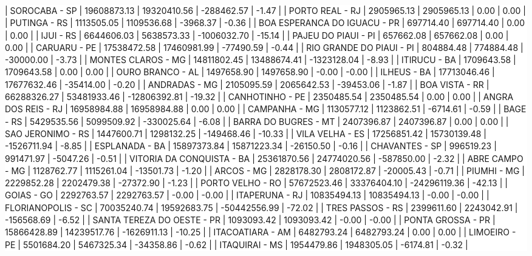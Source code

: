 | SOROCABA - SP | 19608873.13 | 19320410.56 | -288462.57 | -1.47 |
| PORTO REAL - RJ | 2905965.13 | 2905965.13 | 0.00 | 0.00 |
| PUTINGA - RS | 1113505.05 | 1109536.68 | -3968.37 | -0.36 |
| BOA ESPERANCA DO IGUACU - PR | 697714.40 | 697714.40 | 0.00 | 0.00 |
| IJUI - RS | 6644606.03 | 5638573.33 | -1006032.70 | -15.14 |
| PAJEU DO PIAUI - PI | 657662.08 | 657662.08 | 0.00 | 0.00 |
| CARUARU - PE | 17538472.58 | 17460981.99 | -77490.59 | -0.44 |
| RIO GRANDE DO PIAUI - PI | 804884.48 | 774884.48 | -30000.00 | -3.73 |
| MONTES CLAROS - MG | 14811802.45 | 13488674.41 | -1323128.04 | -8.93 |
| ITIRUCU - BA | 1709643.58 | 1709643.58 | 0.00 | 0.00 |
| OURO BRANCO - AL | 1497658.90 | 1497658.90 | -0.00 | -0.00 |
| ILHEUS - BA | 17713046.46 | 17677632.46 | -35414.00 | -0.20 |
| ANDRADAS - MG | 2105095.59 | 2065642.53 | -39453.06 | -1.87 |
| BOA VISTA - RR | 66288326.27 | 53481933.46 | -12806392.81 | -19.32 |
| CANHOTINHO - PE | 2350485.54 | 2350485.54 | 0.00 | 0.00 |
| ANGRA DOS REIS - RJ | 16958984.88 | 16958984.88 | 0.00 | 0.00 |
| CAMPANHA - MG | 1130577.12 | 1123862.51 | -6714.61 | -0.59 |
| BAGE - RS | 5429535.56 | 5099509.92 | -330025.64 | -6.08 |
| BARRA DO BUGRES - MT | 2407396.87 | 2407396.87 | 0.00 | 0.00 |
| SAO JERONIMO - RS | 1447600.71 | 1298132.25 | -149468.46 | -10.33 |
| VILA VELHA - ES | 17256851.42 | 15730139.48 | -1526711.94 | -8.85 |
| ESPLANADA - BA | 15897373.84 | 15871223.34 | -26150.50 | -0.16 |
| CHAVANTES - SP | 996519.23 | 991471.97 | -5047.26 | -0.51 |
| VITORIA DA CONQUISTA - BA | 25361870.56 | 24774020.56 | -587850.00 | -2.32 |
| ABRE CAMPO - MG | 1128762.77 | 1115261.04 | -13501.73 | -1.20 |
| ARCOS - MG | 2828178.30 | 2808172.87 | -20005.43 | -0.71 |
| PIUMHI - MG | 2229852.28 | 2202479.38 | -27372.90 | -1.23 |
| PORTO VELHO - RO | 57672523.46 | 33376404.10 | -24296119.36 | -42.13 |
| GOIAS - GO | 2292763.57 | 2292763.57 | -0.00 | -0.00 |
| ITAPERUNA - RJ | 10835494.13 | 10835494.13 | -0.00 | -0.00 |
| FLORIANOPOLIS - SC | 70035240.74 | 19592683.75 | -50442556.99 | -72.02 |
| TRES PASSOS - RS | 2399611.60 | 2243042.91 | -156568.69 | -6.52 |
| SANTA TEREZA DO OESTE - PR | 1093093.42 | 1093093.42 | -0.00 | -0.00 |
| PONTA GROSSA - PR | 15866428.89 | 14239517.76 | -1626911.13 | -10.25 |
| ITACOATIARA - AM | 6482793.24 | 6482793.24 | 0.00 | 0.00 |
| LIMOEIRO - PE | 5501684.20 | 5467325.34 | -34358.86 | -0.62 |
| ITAQUIRAI - MS | 1954479.86 | 1948305.05 | -6174.81 | -0.32 |